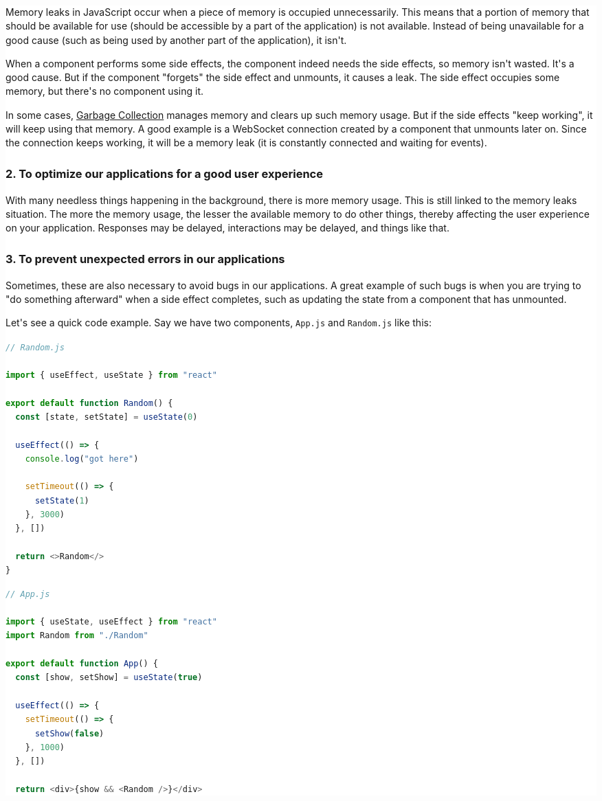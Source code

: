 Memory leaks in JavaScript occur when a piece of memory is occupied unnecessarily. This means that a portion of memory that should be available for use (should be accessible by a part of the application) is not available. Instead of being unavailable for a good cause (such as being used by another part of the application), it isn't.

When a component performs some side effects, the component indeed needs the side effects, so memory isn't wasted. It's a good cause. But if the component "forgets" the side effect and unmounts, it causes a leak. The side effect occupies some memory, but there's no component using it.

In some cases, [Garbage Collection](https://dev.to/dillionmegida/garbage-collection-in-javascript-3659) manages memory and clears up such memory usage. But if the side effects "keep working", it will keep using that memory. A good example is a WebSocket connection created by a component that unmounts later on. Since the connection keeps working, it will be a memory leak (it is constantly connected and waiting for events).

### 2. To optimize our applications for a good user experience

With many needless things happening in the background, there is more memory usage. This is still linked to the memory leaks situation. The more the memory usage, the lesser the available memory to do other things, thereby affecting the user experience on your application. Responses may be delayed, interactions may be delayed, and things like that.

### 3. To prevent unexpected errors in our applications

Sometimes, these are also necessary to avoid bugs in our applications. A great example of such bugs is when you are trying to "do something afterward" when a side effect completes, such as updating the state from a component that has unmounted.

Let's see a quick code example. Say we have two components, `App.js` and `Random.js` like this:

```js
// Random.js

import { useEffect, useState } from "react"

export default function Random() {
  const [state, setState] = useState(0)

  useEffect(() => {
    console.log("got here")

    setTimeout(() => {
      setState(1)
    }, 3000)
  }, [])

  return <>Random</>
}
```

```js
// App.js

import { useState, useEffect } from "react"
import Random from "./Random"

export default function App() {
  const [show, setShow] = useState(true)

  useEffect(() => {
    setTimeout(() => {
      setShow(false)
    }, 1000)
  }, [])

  return <div>{show && <Random />}</div>
```